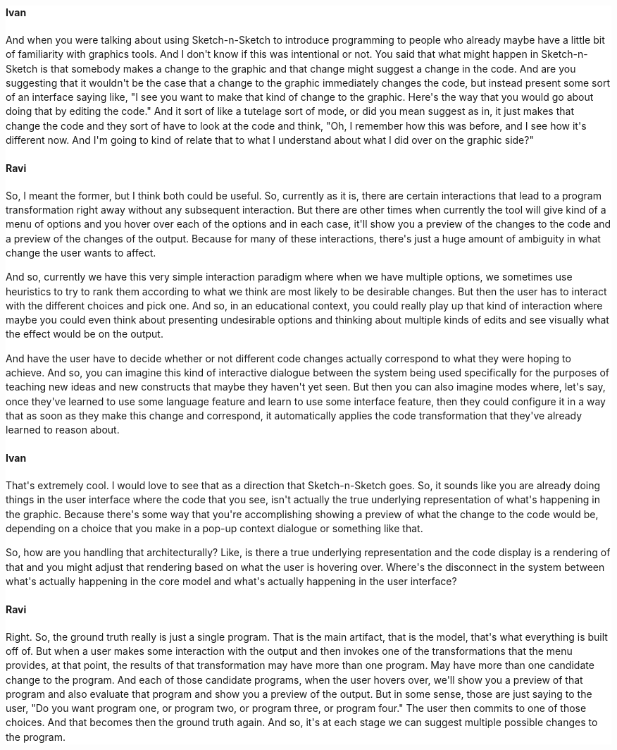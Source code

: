 #### Ivan
And when you were talking about using Sketch-n-Sketch to introduce programming to people who already maybe have a little bit of familiarity with graphics tools. And I don't know if this was intentional or not. You said that what might happen in Sketch-n-Sketch is that somebody makes a change to the graphic and that change might suggest a change in the code. And are you suggesting that it wouldn't be the case that a change to the graphic immediately changes the code, but instead present some sort of an interface saying like, "I see you want to make that kind of change to the graphic. Here's the way that you would go about doing that by editing the code." And it sort of like a tutelage sort of mode, or did you mean suggest as in, it just makes that change the code and they sort of have to look at the code and think, "Oh, I remember how this was before, and I see how it's different now. And I'm going to kind of relate that to what I understand about what I did over on the graphic side?"

#### Ravi
So, I meant the former, but I think both could be useful. So, currently as it is, there are certain interactions that lead to a program transformation right away without any subsequent interaction. But there are other times when currently the tool will give kind of a menu of options and you hover over each of the options and in each case, it'll show you a preview of the changes to the code and a preview of the changes of the output. Because for many of these interactions, there's just a huge amount of ambiguity in what change the user wants to affect.

And so, currently we have this very simple interaction paradigm where when we have multiple options, we sometimes use heuristics to try to rank them according to what we think are most likely to be desirable changes. But then the user has to interact with the different choices and pick one. And so, in an educational context, you could really play up that kind of interaction where maybe you could even think about presenting undesirable options and thinking about multiple kinds of edits and see visually what the effect would be on the output.

And have the user have to decide whether or not different code changes actually correspond to what they were hoping to achieve. And so, you can imagine this kind of interactive dialogue between the system being used specifically for the purposes of teaching new ideas and new constructs that maybe they haven't yet seen. But then you can also imagine modes where, let's say, once they've learned to use some language feature and learn to use some interface feature, then they could configure it in a way that as soon as they make this change and correspond, it automatically applies the code transformation that they've already learned to reason about.

#### Ivan
That's extremely cool. I would love to see that as a direction that Sketch-n-Sketch goes. So, it sounds like you are already doing things in the user interface where the code that you see, isn't actually the true underlying representation of what's happening in the graphic. Because there's some way that you're accomplishing showing a preview of what the change to the code would be, depending on a choice that you make in a pop-up context dialogue or something like that.

So, how are you handling that architecturally? Like, is there a true underlying representation and the code display is a rendering of that and you might adjust that rendering based on what the user is hovering over. Where's the disconnect in the system between what's actually happening in the core model and what's actually happening in the user interface?

#### Ravi
Right. So, the ground truth really is just a single program. That is the main artifact, that is the model, that's what everything is built off of. But when a user makes some interaction with the output and then invokes one of the transformations that the menu provides, at that point, the results of that transformation may have more than one program. May have more than one candidate change to the program. And each of those candidate programs, when the user hovers over, we'll show you a preview of that program and also evaluate that program and show you a preview of the output. But in some sense, those are just saying to the user, "Do you want program one, or program two, or program three, or program four." The user then commits to one of those choices. And that becomes then the ground truth again. And so, it's at each stage we can suggest multiple possible changes to the program.
